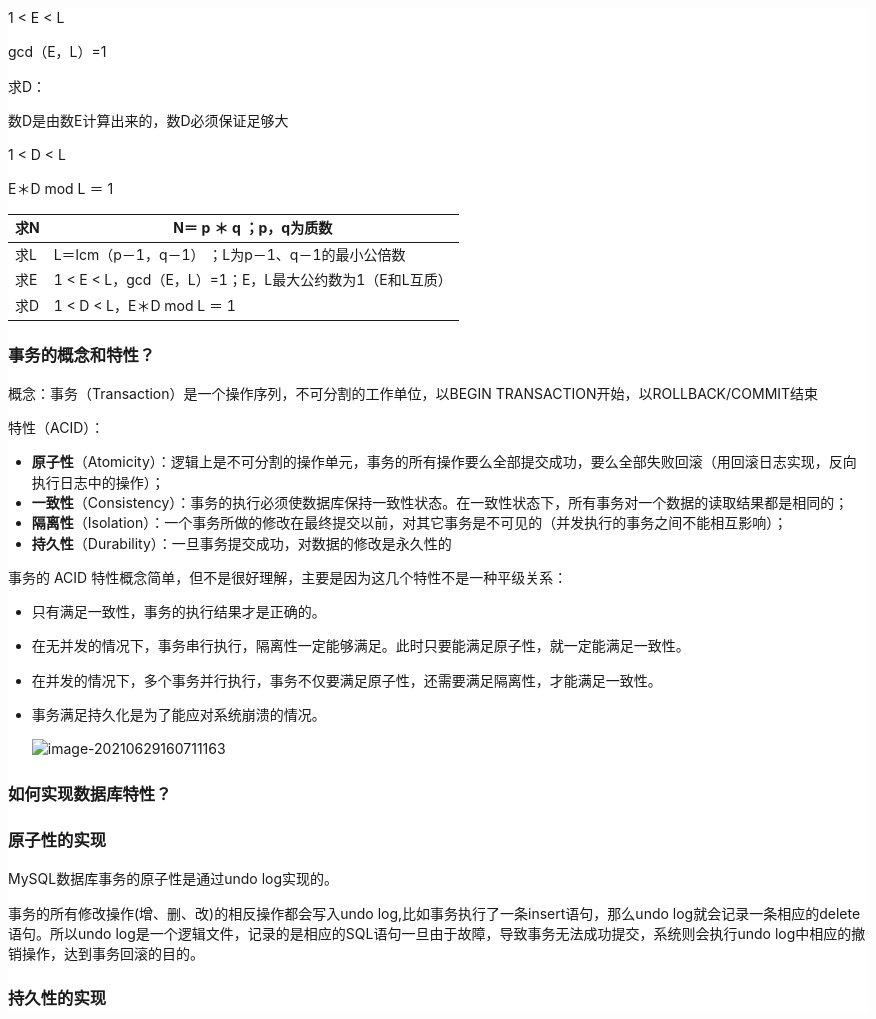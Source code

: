 1 < E < L

gcd（E，L）=1

求D：

数D是由数E计算出来的，数D必须保证足够大

1 < D < L

E＊D mod L ＝ 1

| 求N  | N＝ p ＊ q ；p，q为质数                                 |
| ---- | ------------------------------------------------------- |
| 求L  | L＝lcm（p－1，q－1） ；L为p－1、q－1的最小公倍数        |
| 求E  | 1 < E < L，gcd（E，L）=1；E，L最大公约数为1（E和L互质） |
| 求D  | 1 < D < L，E＊D mod L ＝ 1                              |


### 事务的概念和特性？

概念：事务（Transaction）是一个操作序列，不可分割的工作单位，以BEGIN TRANSACTION开始，以ROLLBACK/COMMIT结束

特性（ACID）：

- **原子性**（Atomicity）：逻辑上是不可分割的操作单元，事务的所有操作要么全部提交成功，要么全部失败回滚（用回滚日志实现，反向执行日志中的操作）；
- **一致性**（Consistency）：事务的执行必须使数据库保持一致性状态。在一致性状态下，所有事务对一个数据的读取结果都是相同的；
- **隔离性**（Isolation）：一个事务所做的修改在最终提交以前，对其它事务是不可见的（并发执行的事务之间不能相互影响）；
- **持久性**（Durability）：一旦事务提交成功，对数据的修改是永久性的



事务的 ACID 特性概念简单，但不是很好理解，主要是因为这几个特性不是一种平级关系：

- 只有满足一致性，事务的执行结果才是正确的。

- 在无并发的情况下，事务串行执行，隔离性一定能够满足。此时只要能满足原子性，就一定能满足一致性。

- 在并发的情况下，多个事务并行执行，事务不仅要满足原子性，还需要满足隔离性，才能满足一致性。

- 事务满足持久化是为了能应对系统崩溃的情况。

  

  

  ![image-20210629160711163](C:\Users\Administrator.WIN-948T8Q810Q2\AppData\Roaming\Typora\typora-user-images\image-20210629160711163.png)



### 如何实现数据库特性？

### 原子性的实现

MySQL数据库事务的原子性是通过undo log实现的。

事务的所有修改操作(增、删、改)的相反操作都会写入undo log,比如事务执行了一条insert语句，那么undo log就会记录一条相应的delete语句。所以undo log是一个逻辑文件，记录的是相应的SQL语句一旦由于故障，导致事务无法成功提交，系统则会执行undo log中相应的撤销操作，达到事务回滚的目的。

### 持久性的实现
